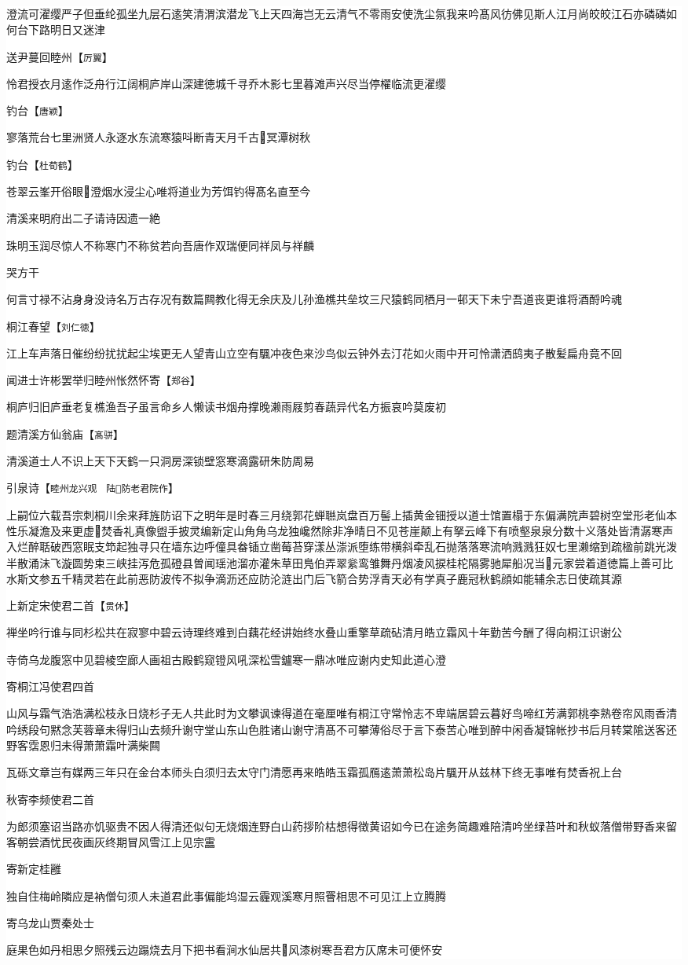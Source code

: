 澄流可濯缨严子但垂纶孤坐九层石逺笑清渭滨潜龙飞上天四海岂无云清气不零雨安使洗尘氛我来吟髙风彷佛见斯人江月尚皎皎江石亦磷磷如何台下路明日又迷津  

送尹蔓回睦州【`厉翼`】  

怜君授衣月逺作泛舟行江阔桐庐岸山深建徳城千寻乔木影七里暮滩声兴尽当停櫂临流更濯缨  

钓台【`唐颖`】  

寥落荒台七里洲贤人永逐水东流寒猿呌断青天月千古冥潭树秋  

钓台【`杜荀鹤`】  

苍翠云峯开俗眼澄烟水浸尘心唯将道业为芳饵钓得髙名直至今  

清溪来明府出二子请诗因遗一絶  

珠明玉润尽惊人不称寒门不称贫若向吾唐作双瑞便同祥凤与祥麟  

哭方干  

何言寸禄不沾身身没诗名万古存况有数篇闗教化得无余庆及儿孙渔樵共垒坟三尺猿鹤同栖月一邨天下未宁吾道丧更谁将酒酹吟魂  

桐江春望【`刘仁徳`】  

江上车声落日催纷纷扰扰起尘埃更无人望青山立空有颿冲夜色来沙鸟似云钟外去汀花如火雨中开可怜潇洒鸱夷子散髪扁舟竟不回  

闻进士许彬罢举归睦州怅然怀寄【`郑谷`】  

桐庐归旧庐垂老复樵渔吾子虽言命乡人懒读书烟舟撑晚濑雨屐剪春蔬异代名方振哀吟莫废初  

题清溪方仙翁庙【`髙骈`】  

清溪道士人不识上天下天鹤一只洞房深锁壁窓寒滴露研朱防周易  

引泉诗【`睦州龙兴观　陆防老君院作`】  

上嗣位六载吾宗刺桐川余来拜旌防诏下之明年是时春三月绕郭花蝉聮岚盘百万髻上插黄金钿授以道士馆置榻于东偏满院声碧树空堂形老仙本性乐凝澹及来更虚焚香礼真像盥手披灵编新定山角角乌龙独巉然除非净晴日不见苍崖颠上有拏云峰下有喷壑泉泉分数十义落处皆清潺寒声入烂醉聒破西窓眠支笻起独寻只在墙东边呼僮具畚锸立凿莓苔穿漾丛漴派堕练带横斜牵乱石抛落落寒流响溅溅狂奴七里濑缩到疏楹前跳光泼半散涌沬飞漩圆势束三峡挂泻危孤磴县曽闻瑶池溜亦灌朱草田鳬伯弄翠繠鸾雏舞丹烟凌风捩桂柁隔雾驰犀船况当元家尝着道徳篇上善可比水斯文参五千精灵若在此前恶防波传不拟争滴沥还应防沦涟出门后飞箭合势浮青天必有学真子鹿冠秋鹤顔如能辅余志日使疏其源  

上新定宋使君二首【`贯休`】  

禅坐吟行谁与同杉松共在寂寥中碧云诗理终难到白藕花经讲始终水叠山重擎草疏砧清月皓立霜风十年勤苦今酬了得向桐江识谢公  

寺倚乌龙腹窓中见碧棱空廊人画祖古殿鹤窥镫风吼深松雪鑪寒一鼎冰唯应谢内史知此道心澄  

寄桐江冯使君四首  

山风与霜气浩浩满松枝永日烧杉子无人共此时为文攀讽谏得道在毫厘唯有桐江守常怜志不卑端居碧云暮好鸟啼红芳满郭桃李熟卷帘风雨香清吟绣段句黙念芙蓉章未得归山去频升谢守堂山东山色胜诸山谢守清髙不可攀薄俗尽于言下泰苦心唯到醉中闲香凝锦帐抄书后月转棠隂送客还野客霑恩归未得萧萧霜叶满柴闗  

瓦砾文章岂有媒两三年只在金台本师头白须归去太守门清愿再来皓皓玉霜孤鴈逺萧萧松岛片颿开从兹林下终无事唯有焚香祝上台  

秋寄李频使君二首  

为郎须塞诏当路亦饥驱贵不因人得清还似句无烧烟连野白山药拶阶枯想得徴黄诏如今已在途务简趣难陪清吟坐绿苔叶和秋蚁落僧带野香来留客朝尝酒忧民夜画灰终期冒风雪江上见宗靁  

寄新定桂雝  

独自住梅岭隣应是衲僧句须人未道君此事偏能坞湿云霾观溪寒月照罾相思不可见江上立腾腾  

寄乌龙山贾秦处士  

庭果色如丹相思夕照残云边蹋烧去月下把书看涧水仙居共风漆树寒吾君方仄席未可便怀安  
